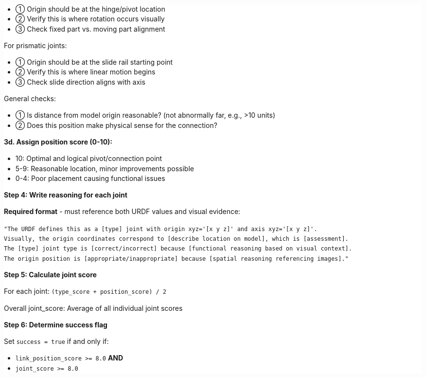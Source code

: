 

- ① Origin should be at the hinge/pivot location
- ② Verify this is where rotation occurs visually
- ③ Check fixed part vs. moving part alignment

For prismatic joints:



- ① Origin should be at the slide rail starting point
- ② Verify this is where linear motion begins
- ③ Check slide direction aligns with axis

General checks:



- ① Is distance from model origin reasonable? (not abnormally far, e.g., >10 units)
- ② Does this position make physical sense for the connection?

**3d. Assign position score (0-10):**



- 10: Optimal and logical pivot/connection point
- 5-9: Reasonable location, minor improvements possible
- 0-4: Poor placement causing functional issues

**Step 4: Write reasoning for each joint**

 

**Required format** - must reference both URDF values and visual evidence:



```
"The URDF defines this as a [type] joint with origin xyz='[x y z]' and axis xyz='[x y z]'. 
Visually, the origin coordinates correspond to [describe location on model], which is [assessment]. 
The [type] joint type is [correct/incorrect] because [functional reasoning based on visual context]. 
The origin position is [appropriate/inappropriate] because [spatial reasoning referencing images]."
```

**Step 5: Calculate joint score**

 

For each joint: `(type_score + position_score) / 2`

 

Overall joint_score: Average of all individual joint scores

 

**Step 6: Determine success flag**

 

Set `success = true` if and only if:



- `link_position_score >= 8.0` **AND**
- `joint_score >= 8.0`
